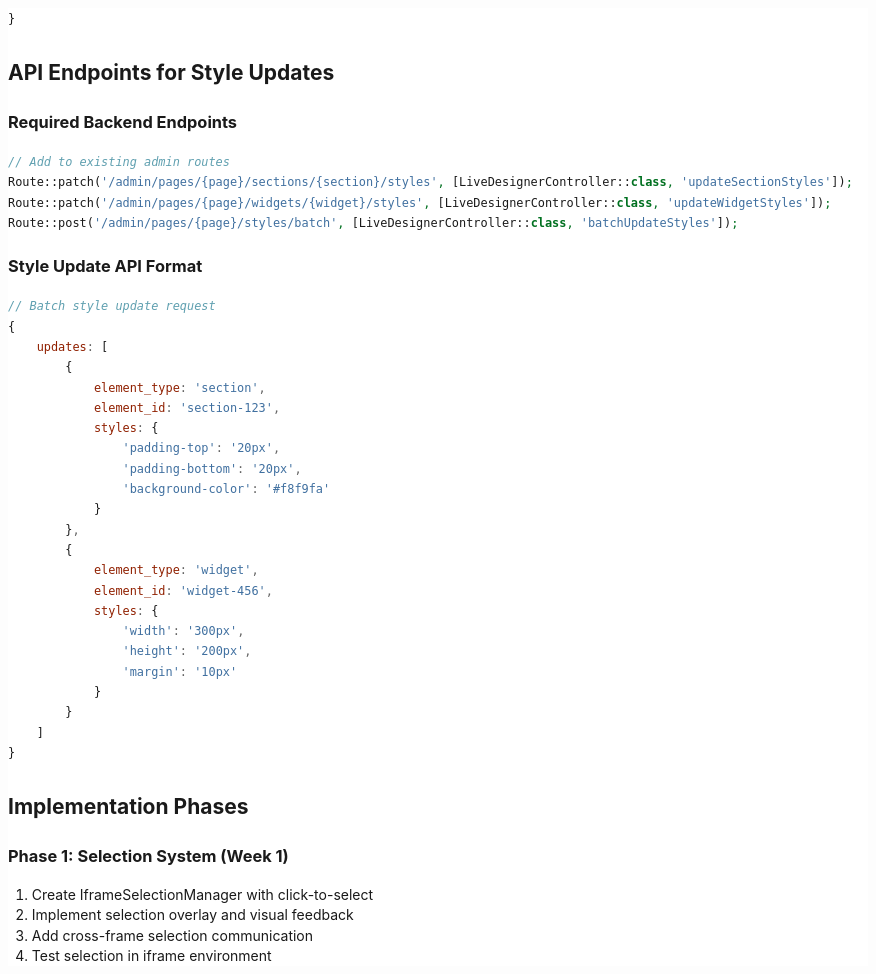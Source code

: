 ```javascript
}
```

## API Endpoints for Style Updates

### Required Backend Endpoints

```php
// Add to existing admin routes
Route::patch('/admin/pages/{page}/sections/{section}/styles', [LiveDesignerController::class, 'updateSectionStyles']);
Route::patch('/admin/pages/{page}/widgets/{widget}/styles', [LiveDesignerController::class, 'updateWidgetStyles']);
Route::post('/admin/pages/{page}/styles/batch', [LiveDesignerController::class, 'batchUpdateStyles']);
```

### Style Update API Format

```javascript
// Batch style update request
{
    updates: [
        {
            element_type: 'section',
            element_id: 'section-123',
            styles: {
                'padding-top': '20px',
                'padding-bottom': '20px',
                'background-color': '#f8f9fa'
            }
        },
        {
            element_type: 'widget',
            element_id: 'widget-456',
            styles: {
                'width': '300px',
                'height': '200px',
                'margin': '10px'
            }
        }
    ]
}
```

## Implementation Phases

### Phase 1: Selection System (Week 1)
1. Create IframeSelectionManager with click-to-select
2. Implement selection overlay and visual feedback
3. Add cross-frame selection communication
4. Test selection in iframe environment

